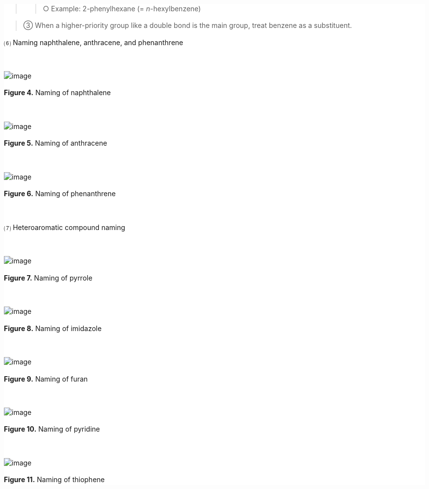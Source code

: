 >> ○ Example: 2-phenylhexane (= _n_-hexylbenzene)

> ③ When a higher-priority group like a double bond is the main group, treat benzene as a substituent.

⑹ Naming naphthalene, anthracene, and phenanthrene

<br>

![image](https://github.com/JB243/jb243.github.io/assets/55747737/ce0521d9-ce64-4663-815e-f1180ff9e768)

**Figure 4.** Naming of naphthalene

<br>

![image](https://github.com/JB243/jb243.github.io/assets/55747737/401fc49d-6dab-47d7-8756-4d4925b6852c)

**Figure 5.** Naming of anthracene

<br>

![image](https://github.com/JB243/jb243.github.io/assets/55747737/7217654b-e202-44b7-9688-2d3e905887f4)

**Figure 6.** Naming of phenanthrene

<br>

⑺ Heteroaromatic compound naming

<br>

![image](https://github.com/JB243/jb243.github.io/assets/55747737/057175d0-1b0d-4caa-93d4-39494caaa0d5)

**Figure 7.** Naming of pyrrole

<br>

![image](https://github.com/JB243/jb243.github.io/assets/55747737/e67562bd-ac73-4748-bcf5-e1dd4eeab2d4)

**Figure 8.** Naming of imidazole

<br>

![image](https://github.com/JB243/jb243.github.io/assets/55747737/5159bce9-2b22-4b80-bda0-3d69d8cd7610)

**Figure 9.** Naming of furan

<br>

![image](https://github.com/JB243/jb243.github.io/assets/55747737/4ff38556-d34c-4932-b456-c44c08c65c0d)

**Figure 10.** Naming of pyridine

<br>

![image](https://github.com/JB243/jb243.github.io/assets/55747737/f2dc1af5-f20c-4ebc-a458-ff2fe3f6ffc7)

**Figure 11.** Naming of thiophene
